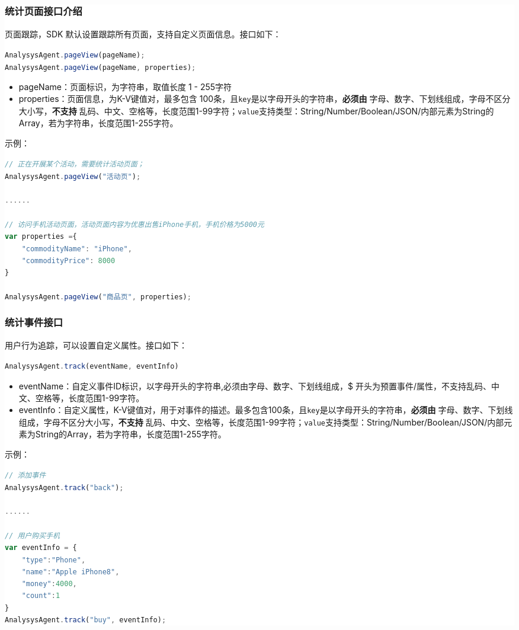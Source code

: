 ### 统计页面接口介绍

页面跟踪，SDK 默认设置跟踪所有页面，支持自定义页面信息。接口如下：

```javascript
AnalysysAgent.pageView(pageName);
AnalysysAgent.pageView(pageName, properties);
```

* pageName：页面标识，为字符串，取值长度 1 - 255字符
* properties：页面信息，为K-V键值对，最多包含 100条，且`key`是以字母开头的字符串，**必须由** 字母、数字、下划线组成，字母不区分大小写，**不支持** 乱码、中文、空格等，长度范围1-99字符；`value`支持类型：String/Number/Boolean/JSON/内部元素为String的Array，若为字符串，长度范围1-255字符。

示例：

```javascript
// 正在开展某个活动，需要统计活动页面；
AnalysysAgent.pageView("活动页");

......

// 访问手机活动页面，活动页面内容为优惠出售iPhone手机，手机价格为5000元
var properties ={
    "commodityName": "iPhone",
    "commodityPrice": 8000
}

AnalysysAgent.pageView("商品页", properties);
```

### 统计事件接口

用户行为追踪，可以设置自定义属性。接口如下：

```javascript
AnalysysAgent.track(eventName, eventInfo)
```

* eventName：自定义事件ID标识，以字母开头的字符串,必须由字母、数字、下划线组成，$ 开头为预置事件/属性，不支持乱码、中文、空格等，长度范围1-99字符。
* eventInfo：自定义属性，K-V键值对，用于对事件的描述。最多包含100条，且`key`是以字母开头的字符串，**必须由** 字母、数字、下划线组成，字母不区分大小写，**不支持** 乱码、中文、空格等，长度范围1-99字符；`value`支持类型：String/Number/Boolean/JSON/内部元素为String的Array，若为字符串，长度范围1-255字符。

示例：

```javascript
// 添加事件
AnalysysAgent.track("back");

......

// 用户购买手机
var eventInfo = {
    "type":"Phone",
    "name":"Apple iPhone8",
    "money":4000,
    "count":1
}
AnalysysAgent.track("buy", eventInfo);
```
